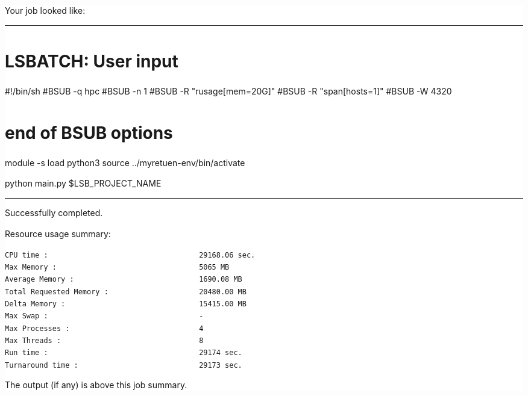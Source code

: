 Your job looked like:

------------------------------------------------------------
# LSBATCH: User input
#!/bin/sh
#BSUB -q hpc
#BSUB -n 1
#BSUB -R "rusage[mem=20G]"
#BSUB -R "span[hosts=1]"
#BSUB -W 4320
# end of BSUB options

module -s load python3
source ../myretuen-env/bin/activate

python main.py $LSB_PROJECT_NAME


------------------------------------------------------------

Successfully completed.

Resource usage summary:

    CPU time :                                   29168.06 sec.
    Max Memory :                                 5065 MB
    Average Memory :                             1690.08 MB
    Total Requested Memory :                     20480.00 MB
    Delta Memory :                               15415.00 MB
    Max Swap :                                   -
    Max Processes :                              4
    Max Threads :                                8
    Run time :                                   29174 sec.
    Turnaround time :                            29173 sec.

The output (if any) is above this job summary.

